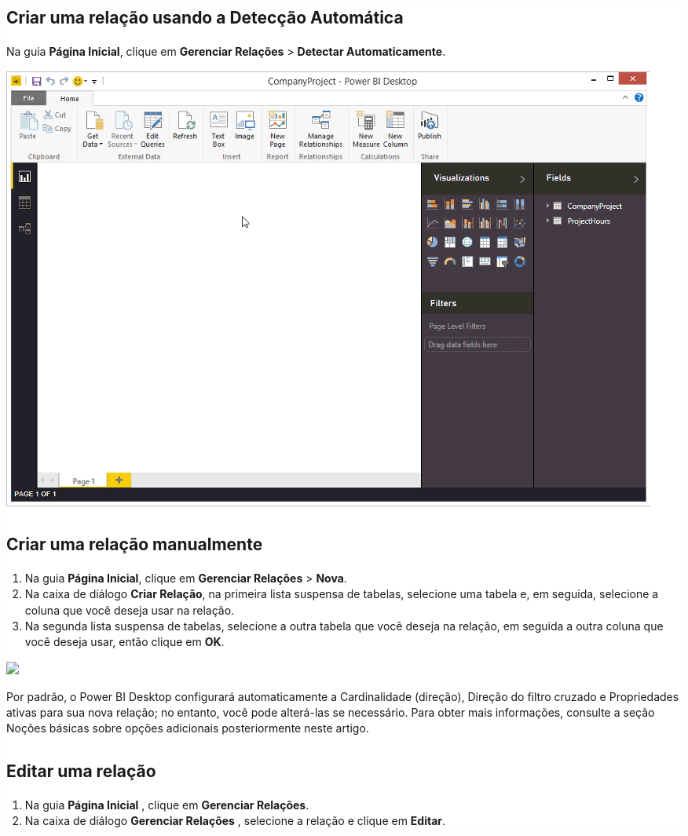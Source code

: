 ## <a name="create-a-relationship-by-using-autodetect"></a>Criar uma relação usando a Detecção Automática
Na guia **Página Inicial**, clique em **Gerenciar Relações** \> **Detectar Automaticamente**.

![](media/desktop-create-and-manage-relationships/automaticrelationship.gif)

## <a name="create-a-relationship-manually"></a>Criar uma relação manualmente
1. Na guia **Página Inicial**, clique em **Gerenciar Relações** \> **Nova**.
2. Na caixa de diálogo **Criar Relação**, na primeira lista suspensa de tabelas, selecione uma tabela e, em seguida, selecione a coluna que você deseja usar na relação.
3. Na segunda lista suspensa de tabelas, selecione a outra tabela que você deseja na relação, em seguida a outra coluna que você deseja usar, então clique em **OK**.

![](media/desktop-create-and-manage-relationships/manualrelationship2.gif)

Por padrão, o Power BI Desktop configurará automaticamente a Cardinalidade (direção), Direção do filtro cruzado e Propriedades ativas para sua nova relação; no entanto, você pode alterá-las se necessário. Para obter mais informações, consulte a seção Noções básicas sobre opções adicionais posteriormente neste artigo.

## <a name="edit-a-relationship"></a>Editar uma relação
1. Na guia **Página Inicial** , clique em **Gerenciar Relações**.
2. Na caixa de diálogo **Gerenciar Relações** , selecione a relação e clique em **Editar**.

